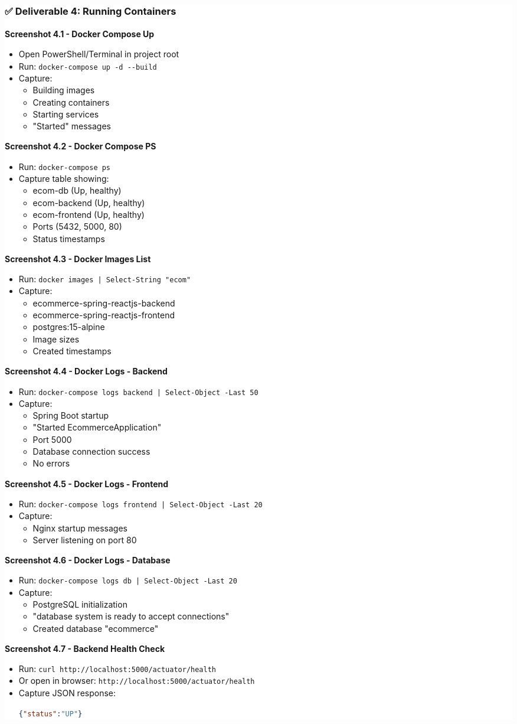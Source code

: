 
### ✅ Deliverable 4: Running Containers

**Screenshot 4.1 - Docker Compose Up**
- Open PowerShell/Terminal in project root
- Run: `docker-compose up -d --build`
- Capture:
  - Building images
  - Creating containers
  - Starting services
  - "Started" messages

**Screenshot 4.2 - Docker Compose PS**
- Run: `docker-compose ps`
- Capture table showing:
  - ecom-db (Up, healthy)
  - ecom-backend (Up, healthy)
  - ecom-frontend (Up, healthy)
  - Ports (5432, 5000, 80)
  - Status timestamps

**Screenshot 4.3 - Docker Images List**
- Run: `docker images | Select-String "ecom"`
- Capture:
  - ecommerce-spring-reactjs-backend
  - ecommerce-spring-reactjs-frontend
  - postgres:15-alpine
  - Image sizes
  - Created timestamps

**Screenshot 4.4 - Docker Logs - Backend**
- Run: `docker-compose logs backend | Select-Object -Last 50`
- Capture:
  - Spring Boot startup
  - "Started EcommerceApplication"
  - Port 5000
  - Database connection success
  - No errors

**Screenshot 4.5 - Docker Logs - Frontend**
- Run: `docker-compose logs frontend | Select-Object -Last 20`
- Capture:
  - Nginx startup messages
  - Server listening on port 80

**Screenshot 4.6 - Docker Logs - Database**
- Run: `docker-compose logs db | Select-Object -Last 20`
- Capture:
  - PostgreSQL initialization
  - "database system is ready to accept connections"
  - Created database "ecommerce"

**Screenshot 4.7 - Backend Health Check**
- Run: `curl http://localhost:5000/actuator/health`
- Or open in browser: `http://localhost:5000/actuator/health`
- Capture JSON response:
  ```json
  {"status":"UP"}
  ```

